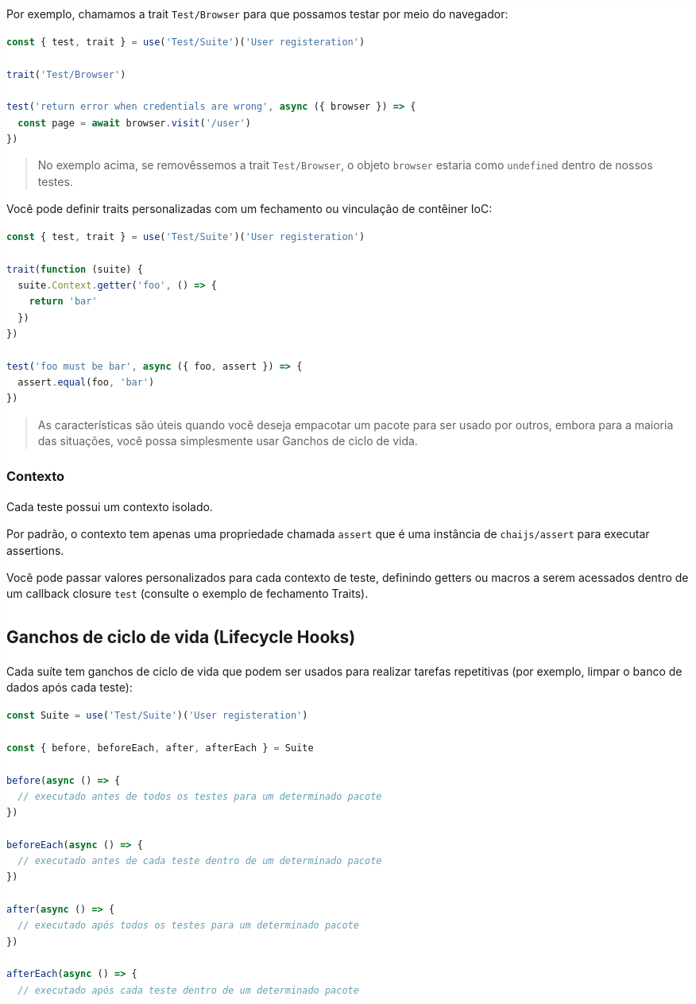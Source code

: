 Por exemplo, chamamos a trait `Test/Browser` para que possamos testar por meio do navegador:

```js
const { test, trait } = use('Test/Suite')('User registeration')

trait('Test/Browser')

test('return error when credentials are wrong', async ({ browser }) => {
  const page = await browser.visit('/user')
})
```

> No exemplo acima, se removêssemos a trait `Test/Browser`,
> o objeto `browser` estaria como `undefined` dentro de nossos testes.

Você pode definir traits personalizadas com um fechamento ou vinculação de contêiner IoC:

```js
const { test, trait } = use('Test/Suite')('User registeration')

trait(function (suite) {
  suite.Context.getter('foo', () => {
    return 'bar'
  })
})

test('foo must be bar', async ({ foo, assert }) => {
  assert.equal(foo, 'bar')
})
```

> As características são úteis quando você deseja empacotar um pacote para ser usado por outros,
> embora para a maioria das situações, você possa simplesmente usar Ganchos de ciclo de vida.

### Contexto
Cada teste possui um contexto isolado.

Por padrão, o contexto tem apenas uma propriedade chamada `assert` que é uma instância de `chaijs/assert` para executar assertions.

Você pode passar valores personalizados para cada contexto de teste, definindo getters ou macros a serem acessados 
dentro de um callback closure `test` (consulte o exemplo de fechamento Traits).

## Ganchos de ciclo de vida (Lifecycle Hooks)
Cada suíte tem ganchos de ciclo de vida que podem ser usados para realizar tarefas repetitivas 
(por exemplo, limpar o banco de dados após cada teste):

```js
const Suite = use('Test/Suite')('User registeration')

const { before, beforeEach, after, afterEach } = Suite

before(async () => {
  // executado antes de todos os testes para um determinado pacote
})

beforeEach(async () => {
  // executado antes de cada teste dentro de um determinado pacote
})

after(async () => {
  // executado após todos os testes para um determinado pacote
})

afterEach(async () => {
  // executado após cada teste dentro de um determinado pacote
```